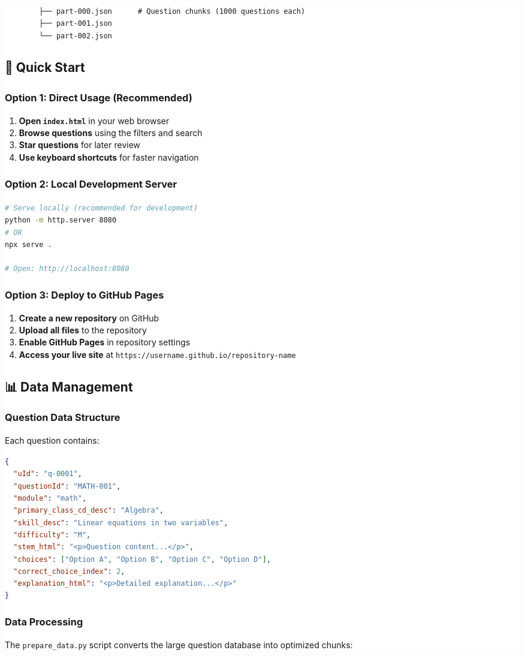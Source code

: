 ```
        ├── part-000.json      # Question chunks (1000 questions each)
        ├── part-001.json
        └── part-002.json
```

## 🚀 Quick Start

### Option 1: Direct Usage (Recommended)
1. **Open `index.html`** in your web browser
2. **Browse questions** using the filters and search
3. **Star questions** for later review
4. **Use keyboard shortcuts** for faster navigation

### Option 2: Local Development Server
```bash
# Serve locally (recommended for development)
python -m http.server 8080
# OR
npx serve .

# Open: http://localhost:8080
```

### Option 3: Deploy to GitHub Pages
1. **Create a new repository** on GitHub
2. **Upload all files** to the repository
3. **Enable GitHub Pages** in repository settings
4. **Access your live site** at `https://username.github.io/repository-name`

## 📊 Data Management

### Question Data Structure
Each question contains:
```json
{
  "uId": "q-0001",
  "questionId": "MATH-001", 
  "module": "math",
  "primary_class_cd_desc": "Algebra",
  "skill_desc": "Linear equations in two variables",
  "difficulty": "M",
  "stem_html": "<p>Question content...</p>",
  "choices": ["Option A", "Option B", "Option C", "Option D"],
  "correct_choice_index": 2,
  "explanation_html": "<p>Detailed explanation...</p>"
}
```

### Data Processing
The `prepare_data.py` script converts the large question database into optimized chunks:
